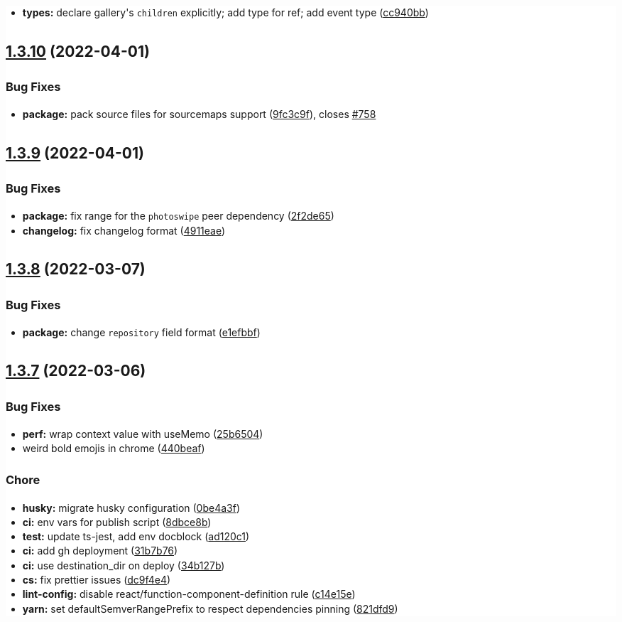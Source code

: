 * **types:** declare gallery's `children` explicitly; add type for ref; add event type ([cc940bb](https://github.com/dromru/react-photoswipe-gallery/commit/cc940bbb1a2db966799508d4992722ef80e5a2e3))

## [1.3.10](https://github.com/dromru/react-photoswipe-gallery/compare/v1.3.9...v1.3.10) (2022-04-01)


### Bug Fixes

* **package:** pack source files for sourcemaps support ([9fc3c9f](https://github.com/dromru/react-photoswipe-gallery/commit/9fc3c9f9993fa093faf12048b1b840de236b0337)), closes [#758](https://github.com/dromru/react-photoswipe-gallery/issues/758)

## [1.3.9](https://github.com/dromru/react-photoswipe-gallery/compare/v1.3.8...v1.3.9) (2022-04-01)


### Bug Fixes

* **package:** fix range for the `photoswipe` peer dependency ([2f2de65](https://github.com/dromru/react-photoswipe-gallery/commit/2f2de65ef5ff61d8864007500d44ce680caf8be5))
* **changelog:** fix changelog format ([4911eae](https://github.com/dromru/react-photoswipe-gallery/commit/4911eae332ac30724d996cfdc08478aebe3434d2))

## [1.3.8](https://github.com/dromru/react-photoswipe-gallery/compare/v1.3.7...v1.3.8) (2022-03-07)


### Bug Fixes

* **package:** change `repository` field format ([e1efbbf](https://github.com/dromru/react-photoswipe-gallery/commit/e1efbbf81a98668b609b3e0c6c2fd9636d0e3b1b))

## [1.3.7](https://github.com/dromru/react-photoswipe-gallery/compare/v1.3.6...v1.3.7) (2022-03-06)


### Bug Fixes

* **perf:** wrap context value with useMemo ([25b6504](https://github.com/dromru/react-photoswipe-gallery/commit/25b6504b932e4c1f58ad700e3aadd93bc874509e))
* weird bold emojis in chrome ([440beaf](https://github.com/dromru/react-photoswipe-gallery/commit/440beaf2acc3ceb3a21443dcb282056fbca08a96))


### Chore

* **husky:** migrate husky configuration ([0be4a3f](https://github.com/dromru/react-photoswipe-gallery/commit/0be4a3fd172a6bdddbff1044750aff13003f3425))
* **ci:** env vars for publish script ([8dbce8b](https://github.com/dromru/react-photoswipe-gallery/commit/8dbce8b79ff0e73e6f198310cac737a4f9fcc5ea))
* **test:** update ts-jest, add env docblock ([ad120c1](https://github.com/dromru/react-photoswipe-gallery/commit/ad120c188ea21c2a7e8f30b185cc4bd58ce8d9d6))
* **ci:** add gh deployment ([31b7b76](https://github.com/dromru/react-photoswipe-gallery/commit/31b7b76bb55d33c3a82a361c9077df276c293a45))
* **ci:** use destination_dir on deploy ([34b127b](https://github.com/dromru/react-photoswipe-gallery/commit/34b127b5aca1ce651537998abd9de8cb2fb3c2d9))
* **cs:** fix prettier issues ([dc9f4e4](https://github.com/dromru/react-photoswipe-gallery/commit/dc9f4e45769123aa37133eed0901d4668e8b8e8d))
* **lint-config:** disable react/function-component-definition rule ([c14e15e](https://github.com/dromru/react-photoswipe-gallery/commit/c14e15ec4981db4c4cadcb9b3f73637363905d86))
* **yarn:** set defaultSemverRangePrefix to respect dependencies pinning ([821dfd9](https://github.com/dromru/react-photoswipe-gallery/commit/821dfd9ebcaa0b97ced26acc3694c36868271cc8))
